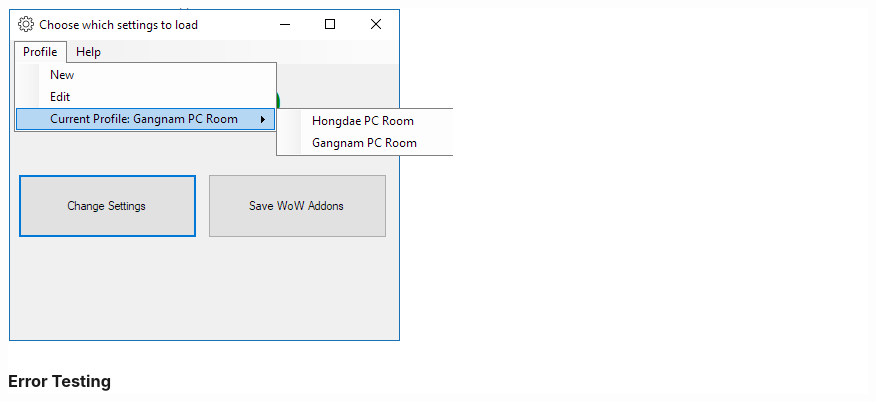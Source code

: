 ![Second Profile Dropdown](https://github.com/Gobluebro/PC-Room-App/blob/master/PC%20Room%20App/Images/Screenshots/2017-12-06%2022_50_29-Exes%20files.png?raw=true "Second Profile Dropdown")

### Error Testing